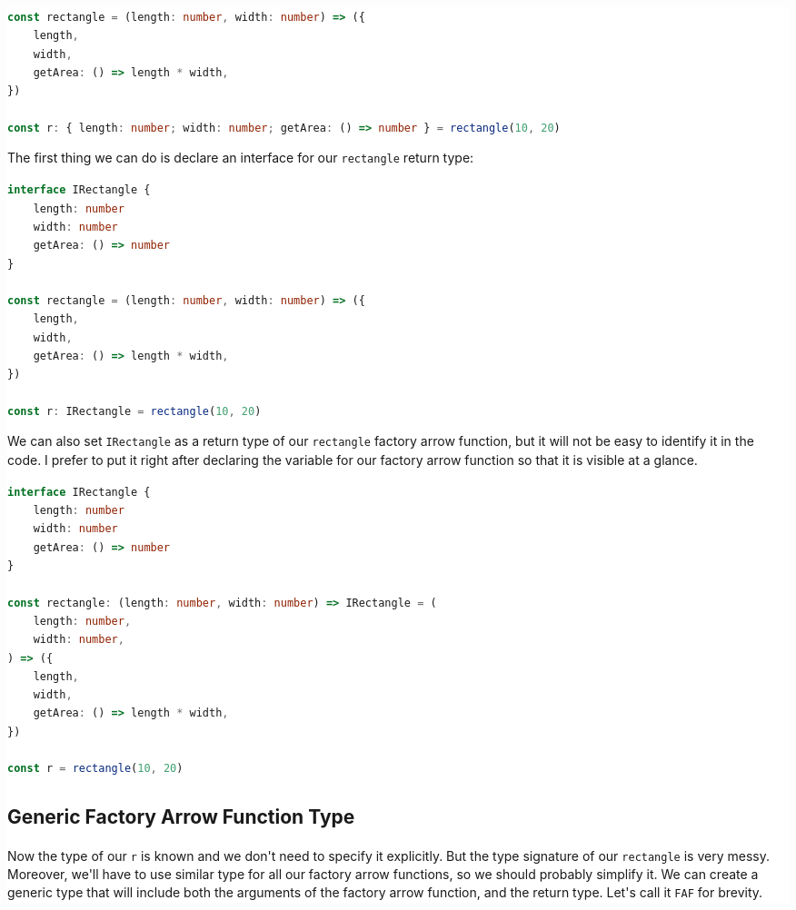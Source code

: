 ```typescript
const rectangle = (length: number, width: number) => ({
	length,
	width,
	getArea: () => length * width,
})

const r: { length: number; width: number; getArea: () => number } = rectangle(10, 20)
```

The first thing we can do is declare an interface for our `rectangle` return type:

```typescript
interface IRectangle {
	length: number
	width: number
	getArea: () => number
}

const rectangle = (length: number, width: number) => ({
	length,
	width,
	getArea: () => length * width,
})

const r: IRectangle = rectangle(10, 20)
```

We can also set `IRectangle` as a return type of our `rectangle` factory arrow function, but it will not be easy to identify it in the code. I prefer to put it right after declaring the variable for our factory arrow function so that it is visible at a glance.

```typescript
interface IRectangle {
	length: number
	width: number
	getArea: () => number
}

const rectangle: (length: number, width: number) => IRectangle = (
	length: number,
	width: number,
) => ({
	length,
	width,
	getArea: () => length * width,
})

const r = rectangle(10, 20)
```

## Generic Factory Arrow Function Type

Now the type of our `r` is known and we don't need to specify it explicitly. But the type signature of our `rectangle` is very messy. Moreover, we'll have to use similar type for all our factory arrow functions, so we should probably simplify it. We can create a generic type that will include both the arguments of the factory arrow function, and the return type. Let's call it `FAF` for brevity.
